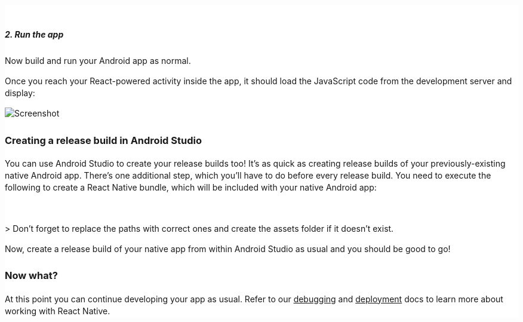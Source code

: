 ```sh



```

##### 2. Run the app

Now build and run your Android app as normal.

Once you reach your React-powered activity inside the app, it should load the JavaScript code from the development server and display:

![Screenshot](/docs/assets/EmbeddedAppAndroid.png)

### Creating a release build in Android Studio

You can use Android Studio to create your release builds too! It’s as quick as creating release builds of your previously-existing native Android app. There’s one additional step, which you’ll have to do before every release build. You need to execute the following to create a React Native bundle, which will be included with your native Android app:

```sh



```

&gt; Don’t forget to replace the paths with correct ones and create the assets folder if it doesn’t exist.

Now, create a release build of your native app from within Android Studio as usual and you should be good to go!

### Now what?

At this point you can continue developing your app as usual. Refer to our [debugging](debugging) and [deployment](running-on-device) docs to learn more about working with React Native.

[metro]: https://facebook.github.io/metro/
